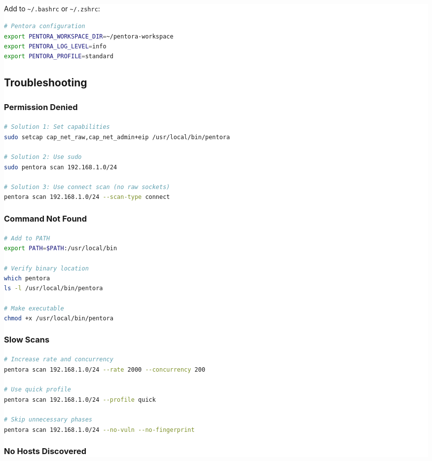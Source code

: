 Add to `~/.bashrc` or `~/.zshrc`:

```bash
# Pentora configuration
export PENTORA_WORKSPACE_DIR=~/pentora-workspace
export PENTORA_LOG_LEVEL=info
export PENTORA_PROFILE=standard
```

## Troubleshooting

### Permission Denied

```bash
# Solution 1: Set capabilities
sudo setcap cap_net_raw,cap_net_admin+eip /usr/local/bin/pentora

# Solution 2: Use sudo
sudo pentora scan 192.168.1.0/24

# Solution 3: Use connect scan (no raw sockets)
pentora scan 192.168.1.0/24 --scan-type connect
```

### Command Not Found

```bash
# Add to PATH
export PATH=$PATH:/usr/local/bin

# Verify binary location
which pentora
ls -l /usr/local/bin/pentora

# Make executable
chmod +x /usr/local/bin/pentora
```

### Slow Scans

```bash
# Increase rate and concurrency
pentora scan 192.168.1.0/24 --rate 2000 --concurrency 200

# Use quick profile
pentora scan 192.168.1.0/24 --profile quick

# Skip unnecessary phases
pentora scan 192.168.1.0/24 --no-vuln --no-fingerprint
```

### No Hosts Discovered

